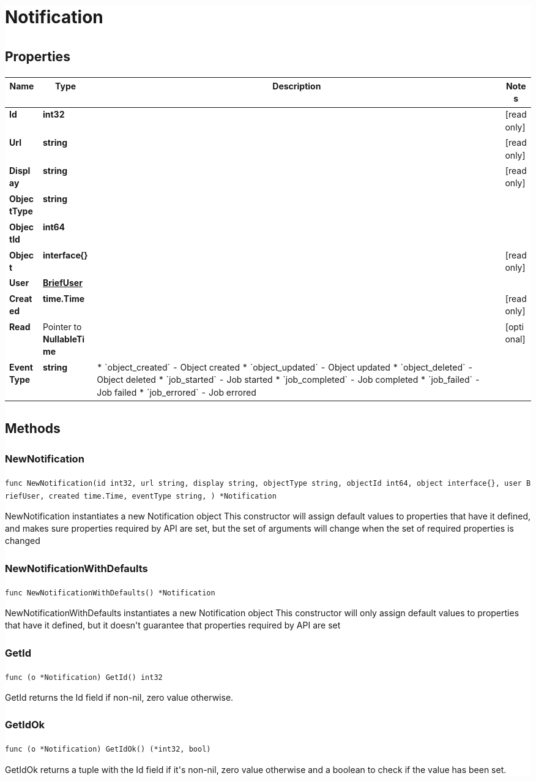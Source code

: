 # Notification

## Properties

Name | Type | Description | Notes
------------ | ------------- | ------------- | -------------
**Id** | **int32** |  | [readonly] 
**Url** | **string** |  | [readonly] 
**Display** | **string** |  | [readonly] 
**ObjectType** | **string** |  | 
**ObjectId** | **int64** |  | 
**Object** | **interface{}** |  | [readonly] 
**User** | [**BriefUser**](BriefUser.md) |  | 
**Created** | **time.Time** |  | [readonly] 
**Read** | Pointer to **NullableTime** |  | [optional] 
**EventType** | **string** | * &#x60;object_created&#x60; - Object created * &#x60;object_updated&#x60; - Object updated * &#x60;object_deleted&#x60; - Object deleted * &#x60;job_started&#x60; - Job started * &#x60;job_completed&#x60; - Job completed * &#x60;job_failed&#x60; - Job failed * &#x60;job_errored&#x60; - Job errored | 

## Methods

### NewNotification

`func NewNotification(id int32, url string, display string, objectType string, objectId int64, object interface{}, user BriefUser, created time.Time, eventType string, ) *Notification`

NewNotification instantiates a new Notification object
This constructor will assign default values to properties that have it defined,
and makes sure properties required by API are set, but the set of arguments
will change when the set of required properties is changed

### NewNotificationWithDefaults

`func NewNotificationWithDefaults() *Notification`

NewNotificationWithDefaults instantiates a new Notification object
This constructor will only assign default values to properties that have it defined,
but it doesn't guarantee that properties required by API are set

### GetId

`func (o *Notification) GetId() int32`

GetId returns the Id field if non-nil, zero value otherwise.

### GetIdOk

`func (o *Notification) GetIdOk() (*int32, bool)`

GetIdOk returns a tuple with the Id field if it's non-nil, zero value otherwise
and a boolean to check if the value has been set.
